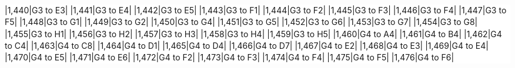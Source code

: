 |1,440|G3 to E3|
|1,441|G3 to E4|
|1,442|G3 to E5|
|1,443|G3 to F1|
|1,444|G3 to F2|
|1,445|G3 to F3|
|1,446|G3 to F4|
|1,447|G3 to F5|
|1,448|G3 to G1|
|1,449|G3 to G2|
|1,450|G3 to G4|
|1,451|G3 to G5|
|1,452|G3 to G6|
|1,453|G3 to G7|
|1,454|G3 to G8|
|1,455|G3 to H1|
|1,456|G3 to H2|
|1,457|G3 to H3|
|1,458|G3 to H4|
|1,459|G3 to H5|
|1,460|G4 to A4|
|1,461|G4 to B4|
|1,462|G4 to C4|
|1,463|G4 to C8|
|1,464|G4 to D1|
|1,465|G4 to D4|
|1,466|G4 to D7|
|1,467|G4 to E2|
|1,468|G4 to E3|
|1,469|G4 to E4|
|1,470|G4 to E5|
|1,471|G4 to E6|
|1,472|G4 to F2|
|1,473|G4 to F3|
|1,474|G4 to F4|
|1,475|G4 to F5|
|1,476|G4 to F6|
